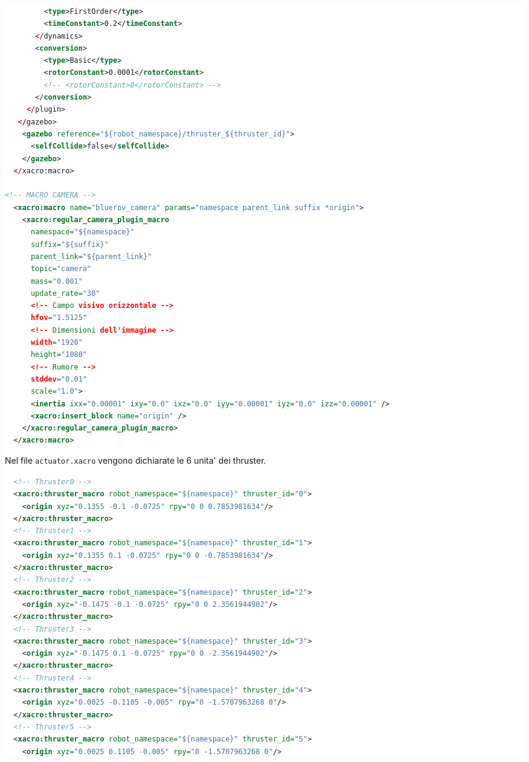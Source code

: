 ```xml
         <type>FirstOrder</type>
         <timeConstant>0.2</timeConstant>
       </dynamics>
       <conversion>
         <type>Basic</type>
         <rotorConstant>0.0001</rotorConstant>
         <!-- <rotorConstant>0</rotorConstant> -->
       </conversion>
     </plugin>
   </gazebo>
    <gazebo reference="${robot_namespace}/thruster_${thruster_id}">
      <selfCollide>false</selfCollide>
    </gazebo>
  </xacro:macro>
  
<!-- MACRO CAMERA -->
  <xacro:macro name="bluerov_camera" params="namespace parent_link suffix *origin">
    <xacro:regular_camera_plugin_macro
      namespace="${namespace}"
      suffix="${suffix}"
      parent_link="${parent_link}"
      topic="camera"
      mass="0.001"
      update_rate="30"
      <!-- Campo visivo orizzontale -->
      hfov="1.5125"
      <!-- Dimensioni dell'immagine -->
      width="1920"
      height="1080"
      <!-- Rumore -->
      stddev="0.01"
      scale="1.0">
      <inertia ixx="0.00001" ixy="0.0" ixz="0.0" iyy="0.00001" iyz="0.0" izz="0.00001" />
      <xacro:insert_block name="origin" />
    </xacro:regular_camera_plugin_macro>
  </xacro:macro>
```

Nel file `actuator.xacro` vengono dichiarate le 6 unita' dei thruster.

```xml
  <!-- Thruster0 -->
  <xacro:thruster_macro robot_namespace="${namespace}" thruster_id="0">
    <origin xyz="0.1355 -0.1 -0.0725" rpy="0 0 0.7853981634"/>
  </xacro:thruster_macro>
  <!-- Thruster1 -->
  <xacro:thruster_macro robot_namespace="${namespace}" thruster_id="1">
    <origin xyz="0.1355 0.1 -0.0725" rpy="0 0 -0.7853981634"/>
  </xacro:thruster_macro>
  <!-- Thruster2 -->
  <xacro:thruster_macro robot_namespace="${namespace}" thruster_id="2">
    <origin xyz="-0.1475 -0.1 -0.0725" rpy="0 0 2.3561944902"/>
  </xacro:thruster_macro>
  <!-- Thruster3 -->
  <xacro:thruster_macro robot_namespace="${namespace}" thruster_id="3">
    <origin xyz="-0.1475 0.1 -0.0725" rpy="0 0 -2.3561944902"/>
  </xacro:thruster_macro>
  <!-- Thruster4 -->
  <xacro:thruster_macro robot_namespace="${namespace}" thruster_id="4">
    <origin xyz="0.0025 -0.1105 -0.005" rpy="0 -1.5707963268 0"/>
  </xacro:thruster_macro>
  <!-- Thruster5 -->
  <xacro:thruster_macro robot_namespace="${namespace}" thruster_id="5">
    <origin xyz="0.0025 0.1105 -0.005" rpy="0 -1.5707963268 0"/>
```